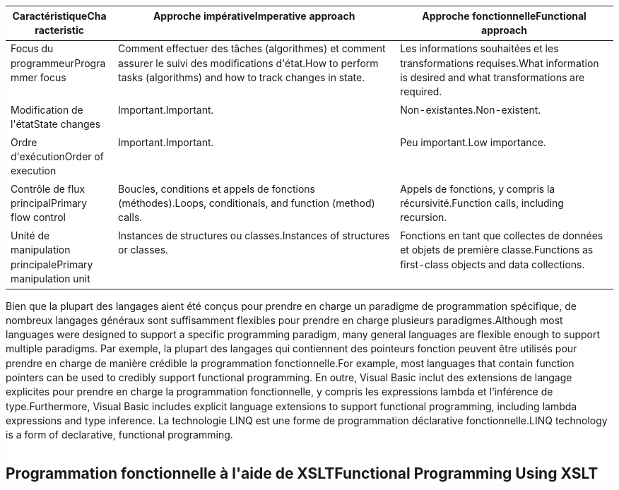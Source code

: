 |<span data-ttu-id="87680-113">Caractéristique</span><span class="sxs-lookup"><span data-stu-id="87680-113">Characteristic</span></span>|<span data-ttu-id="87680-114">Approche impérative</span><span class="sxs-lookup"><span data-stu-id="87680-114">Imperative approach</span></span>|<span data-ttu-id="87680-115">Approche fonctionnelle</span><span class="sxs-lookup"><span data-stu-id="87680-115">Functional approach</span></span>|  
|--------------------|-------------------------|-------------------------|  
|<span data-ttu-id="87680-116">Focus du programmeur</span><span class="sxs-lookup"><span data-stu-id="87680-116">Programmer focus</span></span>|<span data-ttu-id="87680-117">Comment effectuer des tâches (algorithmes) et comment assurer le suivi des modifications d'état.</span><span class="sxs-lookup"><span data-stu-id="87680-117">How to perform tasks (algorithms) and how to track changes in state.</span></span>|<span data-ttu-id="87680-118">Les informations souhaitées et les transformations requises.</span><span class="sxs-lookup"><span data-stu-id="87680-118">What information is desired and what transformations are required.</span></span>|  
|<span data-ttu-id="87680-119">Modification de l'état</span><span class="sxs-lookup"><span data-stu-id="87680-119">State changes</span></span>|<span data-ttu-id="87680-120">Important.</span><span class="sxs-lookup"><span data-stu-id="87680-120">Important.</span></span>|<span data-ttu-id="87680-121">Non-existantes.</span><span class="sxs-lookup"><span data-stu-id="87680-121">Non-existent.</span></span>|  
|<span data-ttu-id="87680-122">Ordre d'exécution</span><span class="sxs-lookup"><span data-stu-id="87680-122">Order of execution</span></span>|<span data-ttu-id="87680-123">Important.</span><span class="sxs-lookup"><span data-stu-id="87680-123">Important.</span></span>|<span data-ttu-id="87680-124">Peu important.</span><span class="sxs-lookup"><span data-stu-id="87680-124">Low importance.</span></span>|  
|<span data-ttu-id="87680-125">Contrôle de flux principal</span><span class="sxs-lookup"><span data-stu-id="87680-125">Primary flow control</span></span>|<span data-ttu-id="87680-126">Boucles, conditions et appels de fonctions (méthodes).</span><span class="sxs-lookup"><span data-stu-id="87680-126">Loops, conditionals, and function (method) calls.</span></span>|<span data-ttu-id="87680-127">Appels de fonctions, y compris la récursivité.</span><span class="sxs-lookup"><span data-stu-id="87680-127">Function calls, including recursion.</span></span>|  
|<span data-ttu-id="87680-128">Unité de manipulation principale</span><span class="sxs-lookup"><span data-stu-id="87680-128">Primary manipulation unit</span></span>|<span data-ttu-id="87680-129">Instances de structures ou classes.</span><span class="sxs-lookup"><span data-stu-id="87680-129">Instances of structures or classes.</span></span>|<span data-ttu-id="87680-130">Fonctions en tant que collectes de données et objets de première classe.</span><span class="sxs-lookup"><span data-stu-id="87680-130">Functions as first-class objects and data collections.</span></span>|  
  
 <span data-ttu-id="87680-131">Bien que la plupart des langages aient été conçus pour prendre en charge un paradigme de programmation spécifique, de nombreux langages généraux sont suffisamment flexibles pour prendre en charge plusieurs paradigmes.</span><span class="sxs-lookup"><span data-stu-id="87680-131">Although most languages were designed to support a specific programming paradigm, many general languages are flexible enough to support multiple paradigms.</span></span> <span data-ttu-id="87680-132">Par exemple, la plupart des langages qui contiennent des pointeurs fonction peuvent être utilisés pour prendre en charge de manière crédible la programmation fonctionnelle.</span><span class="sxs-lookup"><span data-stu-id="87680-132">For example, most languages that contain function pointers can be used to credibly support functional programming.</span></span> <span data-ttu-id="87680-133">En outre, Visual Basic inclut des extensions de langage explicites pour prendre en charge la programmation fonctionnelle, y compris les expressions lambda et l’inférence de type.</span><span class="sxs-lookup"><span data-stu-id="87680-133">Furthermore, Visual Basic includes explicit language extensions to support functional programming, including lambda expressions and type inference.</span></span> <span data-ttu-id="87680-134">La technologie LINQ est une forme de programmation déclarative fonctionnelle.</span><span class="sxs-lookup"><span data-stu-id="87680-134">LINQ technology is a form of declarative, functional programming.</span></span>  
  
## <a name="functional-programming-using-xslt"></a><span data-ttu-id="87680-135">Programmation fonctionnelle à l'aide de XSLT</span><span class="sxs-lookup"><span data-stu-id="87680-135">Functional Programming Using XSLT</span></span>  